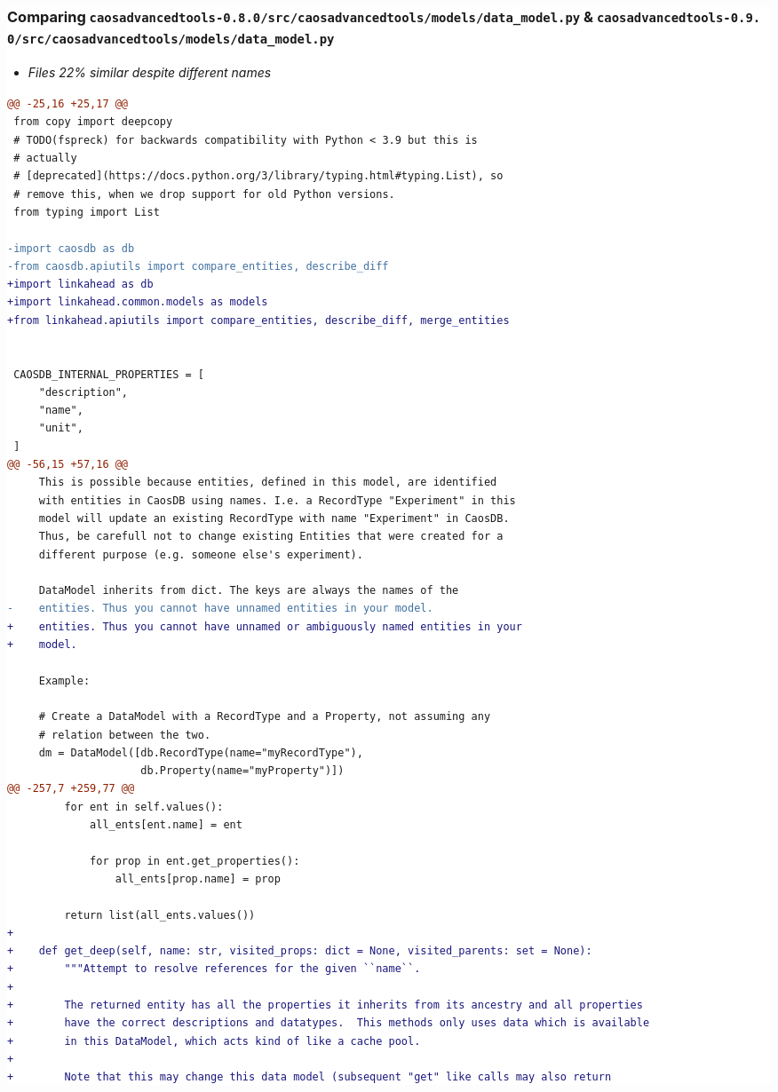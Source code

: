 ### Comparing `caosadvancedtools-0.8.0/src/caosadvancedtools/models/data_model.py` & `caosadvancedtools-0.9.0/src/caosadvancedtools/models/data_model.py`

 * *Files 22% similar despite different names*

```diff
@@ -25,16 +25,17 @@
 from copy import deepcopy
 # TODO(fspreck) for backwards compatibility with Python < 3.9 but this is
 # actually
 # [deprecated](https://docs.python.org/3/library/typing.html#typing.List), so
 # remove this, when we drop support for old Python versions.
 from typing import List
 
-import caosdb as db
-from caosdb.apiutils import compare_entities, describe_diff
+import linkahead as db
+import linkahead.common.models as models
+from linkahead.apiutils import compare_entities, describe_diff, merge_entities
 
 
 CAOSDB_INTERNAL_PROPERTIES = [
     "description",
     "name",
     "unit",
 ]
@@ -56,15 +57,16 @@
     This is possible because entities, defined in this model, are identified
     with entities in CaosDB using names. I.e. a RecordType "Experiment" in this
     model will update an existing RecordType with name "Experiment" in CaosDB.
     Thus, be carefull not to change existing Entities that were created for a
     different purpose (e.g. someone else's experiment).
 
     DataModel inherits from dict. The keys are always the names of the
-    entities. Thus you cannot have unnamed entities in your model.
+    entities. Thus you cannot have unnamed or ambiguously named entities in your
+    model.
 
     Example:
 
     # Create a DataModel with a RecordType and a Property, not assuming any
     # relation between the two.
     dm = DataModel([db.RecordType(name="myRecordType"),
                     db.Property(name="myProperty")])
@@ -257,7 +259,77 @@
         for ent in self.values():
             all_ents[ent.name] = ent
 
             for prop in ent.get_properties():
                 all_ents[prop.name] = prop
 
         return list(all_ents.values())
+
+    def get_deep(self, name: str, visited_props: dict = None, visited_parents: set = None):
+        """Attempt to resolve references for the given ``name``.
+
+        The returned entity has all the properties it inherits from its ancestry and all properties
+        have the correct descriptions and datatypes.  This methods only uses data which is available
+        in this DataModel, which acts kind of like a cache pool.
+
+        Note that this may change this data model (subsequent "get" like calls may also return
```
